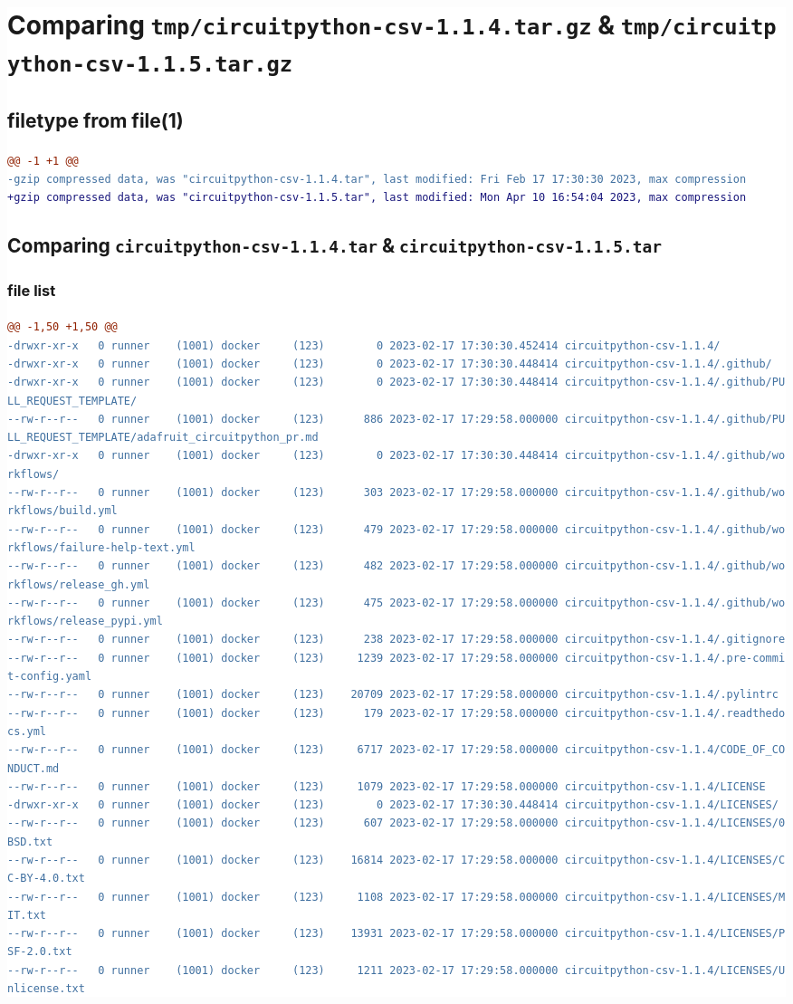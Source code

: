 # Comparing `tmp/circuitpython-csv-1.1.4.tar.gz` & `tmp/circuitpython-csv-1.1.5.tar.gz`

## filetype from file(1)

```diff
@@ -1 +1 @@
-gzip compressed data, was "circuitpython-csv-1.1.4.tar", last modified: Fri Feb 17 17:30:30 2023, max compression
+gzip compressed data, was "circuitpython-csv-1.1.5.tar", last modified: Mon Apr 10 16:54:04 2023, max compression
```

## Comparing `circuitpython-csv-1.1.4.tar` & `circuitpython-csv-1.1.5.tar`

### file list

```diff
@@ -1,50 +1,50 @@
-drwxr-xr-x   0 runner    (1001) docker     (123)        0 2023-02-17 17:30:30.452414 circuitpython-csv-1.1.4/
-drwxr-xr-x   0 runner    (1001) docker     (123)        0 2023-02-17 17:30:30.448414 circuitpython-csv-1.1.4/.github/
-drwxr-xr-x   0 runner    (1001) docker     (123)        0 2023-02-17 17:30:30.448414 circuitpython-csv-1.1.4/.github/PULL_REQUEST_TEMPLATE/
--rw-r--r--   0 runner    (1001) docker     (123)      886 2023-02-17 17:29:58.000000 circuitpython-csv-1.1.4/.github/PULL_REQUEST_TEMPLATE/adafruit_circuitpython_pr.md
-drwxr-xr-x   0 runner    (1001) docker     (123)        0 2023-02-17 17:30:30.448414 circuitpython-csv-1.1.4/.github/workflows/
--rw-r--r--   0 runner    (1001) docker     (123)      303 2023-02-17 17:29:58.000000 circuitpython-csv-1.1.4/.github/workflows/build.yml
--rw-r--r--   0 runner    (1001) docker     (123)      479 2023-02-17 17:29:58.000000 circuitpython-csv-1.1.4/.github/workflows/failure-help-text.yml
--rw-r--r--   0 runner    (1001) docker     (123)      482 2023-02-17 17:29:58.000000 circuitpython-csv-1.1.4/.github/workflows/release_gh.yml
--rw-r--r--   0 runner    (1001) docker     (123)      475 2023-02-17 17:29:58.000000 circuitpython-csv-1.1.4/.github/workflows/release_pypi.yml
--rw-r--r--   0 runner    (1001) docker     (123)      238 2023-02-17 17:29:58.000000 circuitpython-csv-1.1.4/.gitignore
--rw-r--r--   0 runner    (1001) docker     (123)     1239 2023-02-17 17:29:58.000000 circuitpython-csv-1.1.4/.pre-commit-config.yaml
--rw-r--r--   0 runner    (1001) docker     (123)    20709 2023-02-17 17:29:58.000000 circuitpython-csv-1.1.4/.pylintrc
--rw-r--r--   0 runner    (1001) docker     (123)      179 2023-02-17 17:29:58.000000 circuitpython-csv-1.1.4/.readthedocs.yml
--rw-r--r--   0 runner    (1001) docker     (123)     6717 2023-02-17 17:29:58.000000 circuitpython-csv-1.1.4/CODE_OF_CONDUCT.md
--rw-r--r--   0 runner    (1001) docker     (123)     1079 2023-02-17 17:29:58.000000 circuitpython-csv-1.1.4/LICENSE
-drwxr-xr-x   0 runner    (1001) docker     (123)        0 2023-02-17 17:30:30.448414 circuitpython-csv-1.1.4/LICENSES/
--rw-r--r--   0 runner    (1001) docker     (123)      607 2023-02-17 17:29:58.000000 circuitpython-csv-1.1.4/LICENSES/0BSD.txt
--rw-r--r--   0 runner    (1001) docker     (123)    16814 2023-02-17 17:29:58.000000 circuitpython-csv-1.1.4/LICENSES/CC-BY-4.0.txt
--rw-r--r--   0 runner    (1001) docker     (123)     1108 2023-02-17 17:29:58.000000 circuitpython-csv-1.1.4/LICENSES/MIT.txt
--rw-r--r--   0 runner    (1001) docker     (123)    13931 2023-02-17 17:29:58.000000 circuitpython-csv-1.1.4/LICENSES/PSF-2.0.txt
--rw-r--r--   0 runner    (1001) docker     (123)     1211 2023-02-17 17:29:58.000000 circuitpython-csv-1.1.4/LICENSES/Unlicense.txt
```